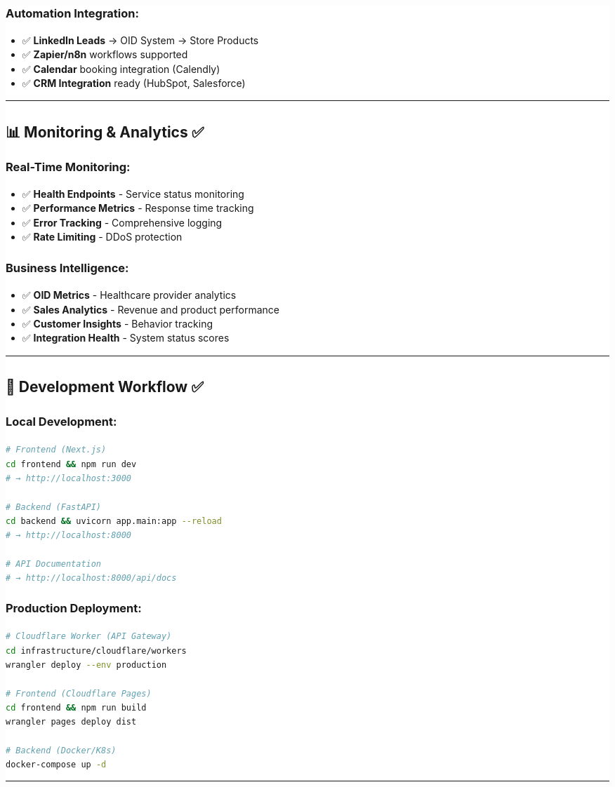 ### **Automation Integration:**
- ✅ **LinkedIn Leads** → OID System → Store Products
- ✅ **Zapier/n8n** workflows supported
- ✅ **Calendar** booking integration (Calendly)
- ✅ **CRM Integration** ready (HubSpot, Salesforce)

---

## 📊 **Monitoring & Analytics** ✅

### **Real-Time Monitoring:**
- ✅ **Health Endpoints** - Service status monitoring
- ✅ **Performance Metrics** - Response time tracking
- ✅ **Error Tracking** - Comprehensive logging
- ✅ **Rate Limiting** - DDoS protection

### **Business Intelligence:**
- ✅ **OID Metrics** - Healthcare provider analytics
- ✅ **Sales Analytics** - Revenue and product performance
- ✅ **Customer Insights** - Behavior tracking
- ✅ **Integration Health** - System status scores

---

## 🔧 **Development Workflow** ✅

### **Local Development:**
```bash
# Frontend (Next.js)
cd frontend && npm run dev
# → http://localhost:3000

# Backend (FastAPI)  
cd backend && uvicorn app.main:app --reload
# → http://localhost:8000

# API Documentation
# → http://localhost:8000/api/docs
```

### **Production Deployment:**
```bash
# Cloudflare Worker (API Gateway)
cd infrastructure/cloudflare/workers
wrangler deploy --env production

# Frontend (Cloudflare Pages)
cd frontend && npm run build
wrangler pages deploy dist

# Backend (Docker/K8s)
docker-compose up -d
```

---
